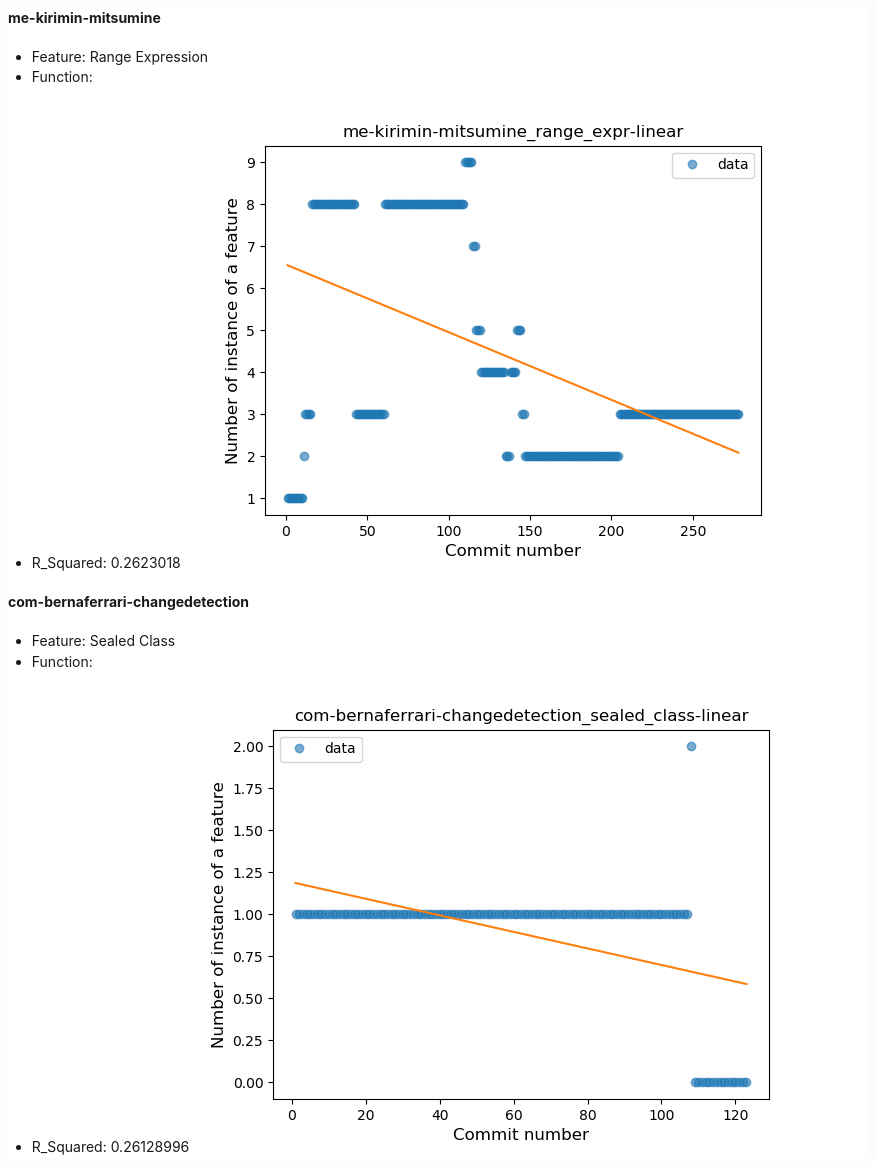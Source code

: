 #### me-kirimin-mitsumine
* Feature: Range Expression
* Function: ![equation](http://latex.codecogs.com/svg.latex?-0.016115x%20&plus;%206.568138)
* R_Squared: 0.2623018
 ![me-kirimin-mitsumine](../plots/me-kirimin-mitsumine_range_expr_T2.png)

#### com-bernaferrari-changedetection
* Feature: Sealed Class
* Function: ![equation](http://latex.codecogs.com/svg.latex?-0.004927x%20&plus;%201.191657)
* R_Squared: 0.26128996
 ![com-bernaferrari-changedetection](../plots/com-bernaferrari-changedetection_sealed_class_T2.png)
